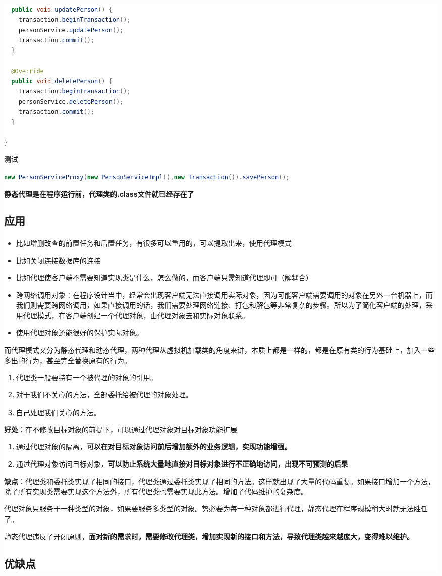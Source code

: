 ```java
  public void updatePerson() {
    transaction.beginTransaction();
    personService.updatePerson();
    transaction.commit();
  }
 
  @Override
  public void deletePerson() {
    transaction.beginTransaction();
    personService.deletePerson();
    transaction.commit();
  }
 
}
```

测试

```java
new PersonServiceProxy(new PersonServiceImpl(),new Transaction()).savePerson();
```

**静态代理是在程序运行前，代理类的.class文件就已经存在了**

## 应用

*   比如增删改查的前置任务和后置任务，有很多可以重用的，可以提取出来，使用代理模式

*   比如关闭连接数据库的连接

*   比如代理使客户端不需要知道实现类是什么，怎么做的，而客户端只需知道代理即可（解耦合）

*   跨网络调用对象：在程序设计当中，经常会出现客户端无法直接调用实际对象，因为可能客户端需要调用的对象在另外一台机器上，而我们则需要跨网络调用，如果直接调用的话，我们需要处理网络链接、打包和解包等非常复杂的步骤。所以为了简化客户端的处理，采用代理模式，在客户端创建一个代理对象，由代理对象去和实际对象联系。

*   使用代理对象还能很好的保护实际对象。

而代理模式又分为静态代理和动态代理，两种代理从虚拟机加载类的角度来讲，本质上都是一样的，都是在原有类的行为基础上，加入一些多出的行为，甚至完全替换原有的行为。

1.  代理类一般要持有一个被代理的对象的引用。

2.  对于我们不关心的方法，全部委托给被代理的对象处理。

3.  自己处理我们关心的方法。

**好处**：在不修改目标对象的前提下，可以通过代理对象对目标对象功能扩展

1.  通过代理对象的隔离，**可以在对目标对象访问前后增加额外的业务逻辑，实现功能增强。**

2.  通过代理对象访问目标对象，**可以防止系统大量地直接对目标对象进行不正确地访问，出现不可预测的后果**

**缺点**：代理类和委托类实现了相同的接口，代理类通过委托类实现了相同的方法。这样就出现了大量的代码重复。如果接口增加一个方法，除了所有实现类需要实现这个方法外，所有代理类也需要实现此方法。增加了代码维护的复杂度。

代理对象只服务于一种类型的对象，如果要服务多类型的对象。势必要为每一种对象都进行代理，静态代理在程序规模稍大时就无法胜任了。

静态代理违反了开闭原则，**面对新的需求时，需要修改代理类，增加实现新的接口和方法，导致代理类越来越庞大，变得难以维护。**

## 优缺点
